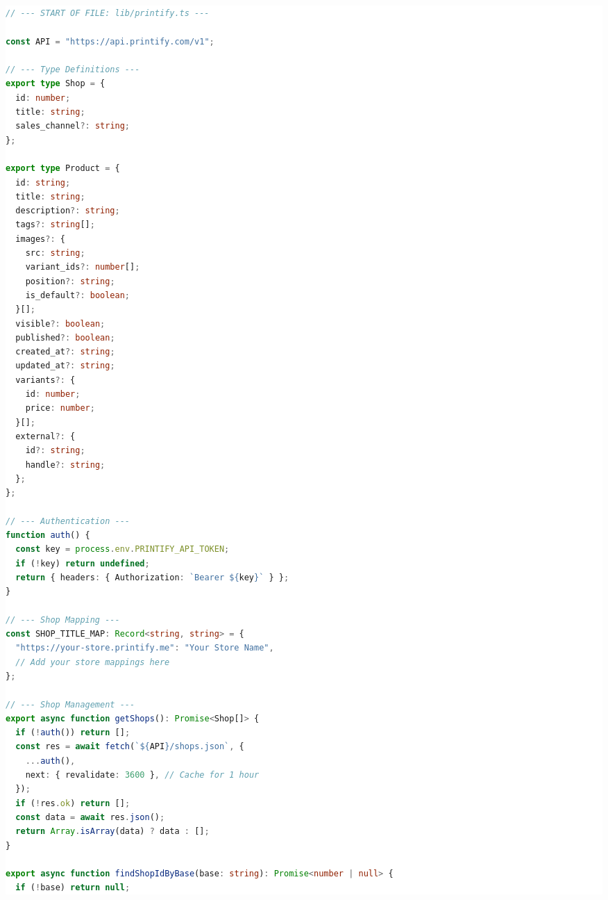 ```typescript
// --- START OF FILE: lib/printify.ts ---

const API = "https://api.printify.com/v1";

// --- Type Definitions ---
export type Shop = {
  id: number;
  title: string;
  sales_channel?: string;
};

export type Product = {
  id: string;
  title: string;
  description?: string;
  tags?: string[];
  images?: {
    src: string;
    variant_ids?: number[];
    position?: string;
    is_default?: boolean;
  }[];
  visible?: boolean;
  published?: boolean;
  created_at?: string;
  updated_at?: string;
  variants?: {
    id: number;
    price: number;
  }[];
  external?: {
    id?: string;
    handle?: string;
  };
};

// --- Authentication ---
function auth() {
  const key = process.env.PRINTIFY_API_TOKEN;
  if (!key) return undefined;
  return { headers: { Authorization: `Bearer ${key}` } };
}

// --- Shop Mapping ---
const SHOP_TITLE_MAP: Record<string, string> = {
  "https://your-store.printify.me": "Your Store Name",
  // Add your store mappings here
};

// --- Shop Management ---
export async function getShops(): Promise<Shop[]> {
  if (!auth()) return [];
  const res = await fetch(`${API}/shops.json`, {
    ...auth(),
    next: { revalidate: 3600 }, // Cache for 1 hour
  });
  if (!res.ok) return [];
  const data = await res.json();
  return Array.isArray(data) ? data : [];
}

export async function findShopIdByBase(base: string): Promise<number | null> {
  if (!base) return null;
```